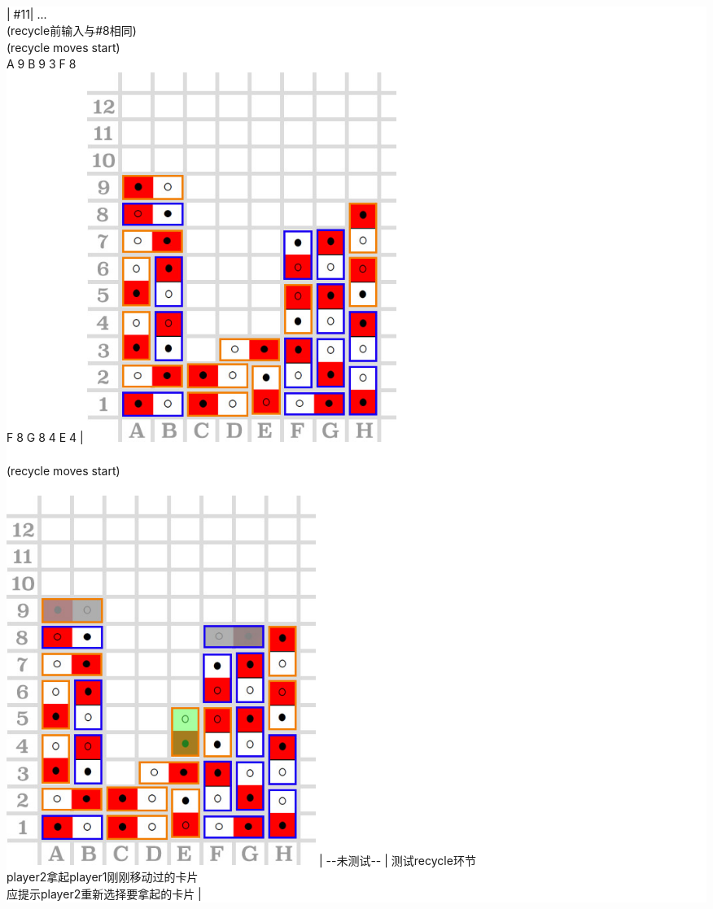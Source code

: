 | #11| ... <br> (recycle前输入与#8相同) <br> (recycle moves start) <br> A 9 B 9 3 F 8 <br> F 8 G 8 4 E 4 | <img src="../test_result_images/configuration-11-recycle-starts.jpg" width="380"> <br><br> (recycle moves start) <br><br> <img src="../test_result_images/configuration-11-recycle-move-invalid-card.jpg" width="380">  | --未测试--  | 测试recycle环节 <br> player2拿起player1刚刚移动过的卡片 <br> 应提示player2重新选择要拿起的卡片 |